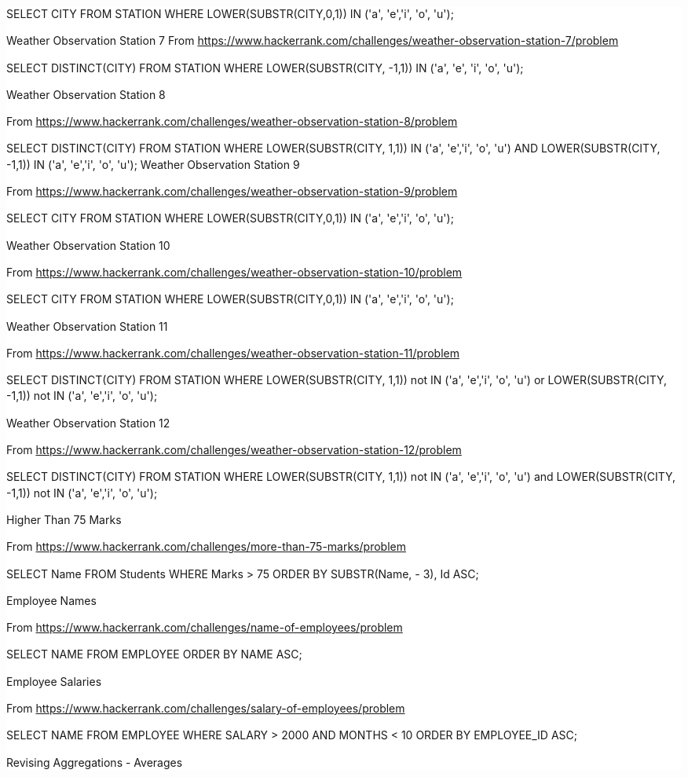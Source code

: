 SELECT CITY FROM STATION WHERE LOWER(SUBSTR(CITY,0,1)) IN ('a', 'e','i', 'o', 'u');


Weather Observation Station 7
From <https://www.hackerrank.com/challenges/weather-observation-station-7/problem> 

SELECT DISTINCT(CITY) FROM STATION WHERE LOWER(SUBSTR(CITY, -1,1)) IN ('a', 'e', 'i', 'o', 'u');

Weather Observation Station 8

From <https://www.hackerrank.com/challenges/weather-observation-station-8/problem> 

SELECT DISTINCT(CITY) FROM STATION WHERE LOWER(SUBSTR(CITY, 1,1)) IN ('a', 'e','i', 'o', 'u') AND LOWER(SUBSTR(CITY, -1,1)) IN ('a', 'e','i', 'o', 'u');
Weather Observation Station 9

From <https://www.hackerrank.com/challenges/weather-observation-station-9/problem> 

SELECT CITY FROM STATION WHERE LOWER(SUBSTR(CITY,0,1)) IN ('a', 'e','i', 'o', 'u');

Weather Observation Station 10

From <https://www.hackerrank.com/challenges/weather-observation-station-10/problem> 

SELECT CITY FROM STATION WHERE LOWER(SUBSTR(CITY,0,1)) IN ('a', 'e','i', 'o', 'u');

Weather Observation Station 11

From <https://www.hackerrank.com/challenges/weather-observation-station-11/problem> 


SELECT DISTINCT(CITY) FROM STATION WHERE LOWER(SUBSTR(CITY, 1,1)) not IN ('a', 'e','i', 'o', 'u') or LOWER(SUBSTR(CITY, -1,1)) not IN ('a', 'e','i', 'o', 'u');

Weather Observation Station 12

From <https://www.hackerrank.com/challenges/weather-observation-station-12/problem> 

SELECT DISTINCT(CITY) FROM STATION WHERE LOWER(SUBSTR(CITY, 1,1)) not IN ('a', 'e','i', 'o', 'u') and LOWER(SUBSTR(CITY, -1,1)) not IN ('a', 'e','i', 'o', 'u');

Higher Than 75 Marks

From <https://www.hackerrank.com/challenges/more-than-75-marks/problem> 

SELECT Name
FROM Students
WHERE Marks > 75
ORDER BY SUBSTR(Name, - 3), Id ASC;

Employee Names

From <https://www.hackerrank.com/challenges/name-of-employees/problem> 

SELECT NAME FROM EMPLOYEE ORDER BY NAME ASC;

Employee Salaries

From <https://www.hackerrank.com/challenges/salary-of-employees/problem> 

SELECT NAME FROM EMPLOYEE WHERE SALARY > 2000 AND MONTHS < 10 ORDER BY EMPLOYEE_ID ASC;

Revising Aggregations - Averages
